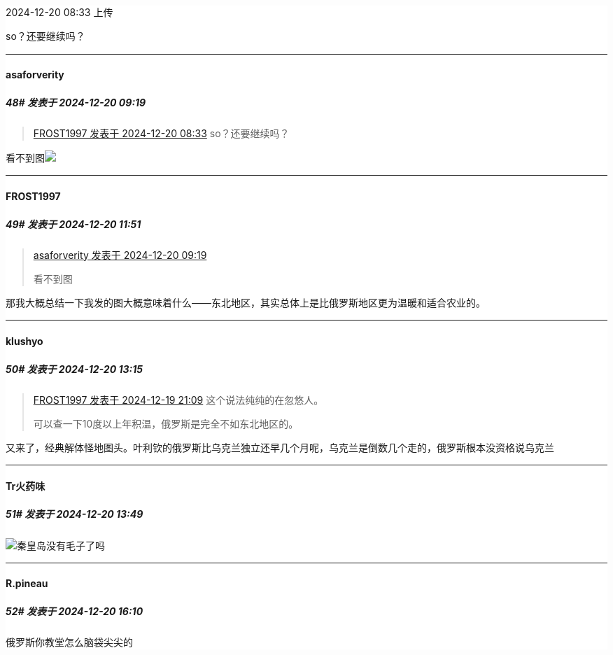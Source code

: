2024-12-20 08:33 上传

so？还要继续吗？


*****

####  asaforverity  
##### 48#       发表于 2024-12-20 09:19

<blockquote><a href="httphttps://bbs.saraba1st.com/2b/forum.php?mod=redirect&amp;goto=findpost&amp;pid=66968862&amp;ptid=2212106" target="_blank">FROST1997 发表于 2024-12-20 08:33</a>
so？还要继续吗？</blockquote>
看不到图<img src="https://static.saraba1st.com/image/smiley/face2017/001.png" referrerpolicy="no-referrer">


*****

####  FROST1997  
##### 49#       发表于 2024-12-20 11:51

<blockquote><a href="httphttps://bbs.saraba1st.com/2b/forum.php?mod=redirect&amp;goto=findpost&amp;pid=66969147&amp;ptid=2212106" target="_blank">asaforverity 发表于 2024-12-20 09:19</a>

看不到图</blockquote>
那我大概总结一下我发的图大概意味着什么——东北地区，其实总体上是比俄罗斯地区更为温暖和适合农业的。


*****

####  klushyo  
##### 50#       发表于 2024-12-20 13:15

<blockquote><a href="httphttps://bbs.saraba1st.com/2b/forum.php?mod=redirect&amp;goto=findpost&amp;pid=66966979&amp;ptid=2212106" target="_blank">FROST1997 发表于 2024-12-19 21:09</a>
这个说法纯纯的在忽悠人。

可以查一下10度以上年积温，俄罗斯是完全不如东北地区的。</blockquote>
又来了，经典解体怪地图头。叶利钦的俄罗斯比乌克兰独立还早几个月呢，乌克兰是倒数几个走的，俄罗斯根本没资格说乌克兰


*****

####  Tr火药味  
##### 51#       发表于 2024-12-20 13:49

<img src="https://static.saraba1st.com/image/smiley/face2017/009.gif" referrerpolicy="no-referrer">秦皇岛没有毛子了吗


*****

####  R.pineau  
##### 52#       发表于 2024-12-20 16:10

俄罗斯你教堂怎么脑袋尖尖的
